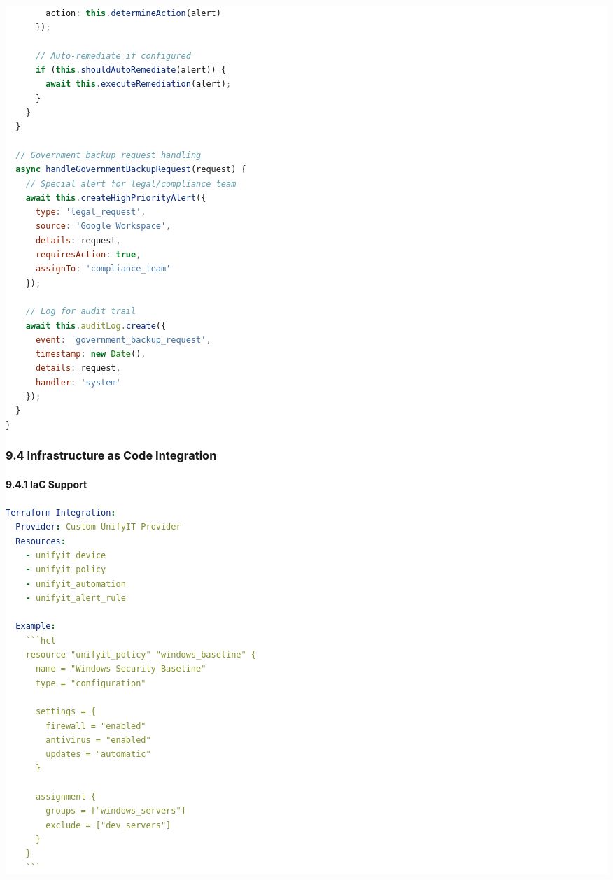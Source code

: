 ```javascript
        action: this.determineAction(alert)
      });
      
      // Auto-remediate if configured
      if (this.shouldAutoRemediate(alert)) {
        await this.executeRemediation(alert);
      }
    }
  }
  
  // Government backup request handling
  async handleGovernmentBackupRequest(request) {
    // Special alert for legal/compliance team
    await this.createHighPriorityAlert({
      type: 'legal_request',
      source: 'Google Workspace',
      details: request,
      requiresAction: true,
      assignTo: 'compliance_team'
    });
    
    // Log for audit trail
    await this.auditLog.create({
      event: 'government_backup_request',
      timestamp: new Date(),
      details: request,
      handler: 'system'
    });
  }
}
```

### 9.4 Infrastructure as Code Integration

#### 9.4.1 IaC Support
```yaml
Terraform Integration:
  Provider: Custom UnifyIT Provider
  Resources:
    - unifyit_device
    - unifyit_policy
    - unifyit_automation
    - unifyit_alert_rule
  
  Example:
    ```hcl
    resource "unifyit_policy" "windows_baseline" {
      name = "Windows Security Baseline"
      type = "configuration"
      
      settings = {
        firewall = "enabled"
        antivirus = "enabled"
        updates = "automatic"
      }
      
      assignment {
        groups = ["windows_servers"]
        exclude = ["dev_servers"]
      }
    }
    ```

```